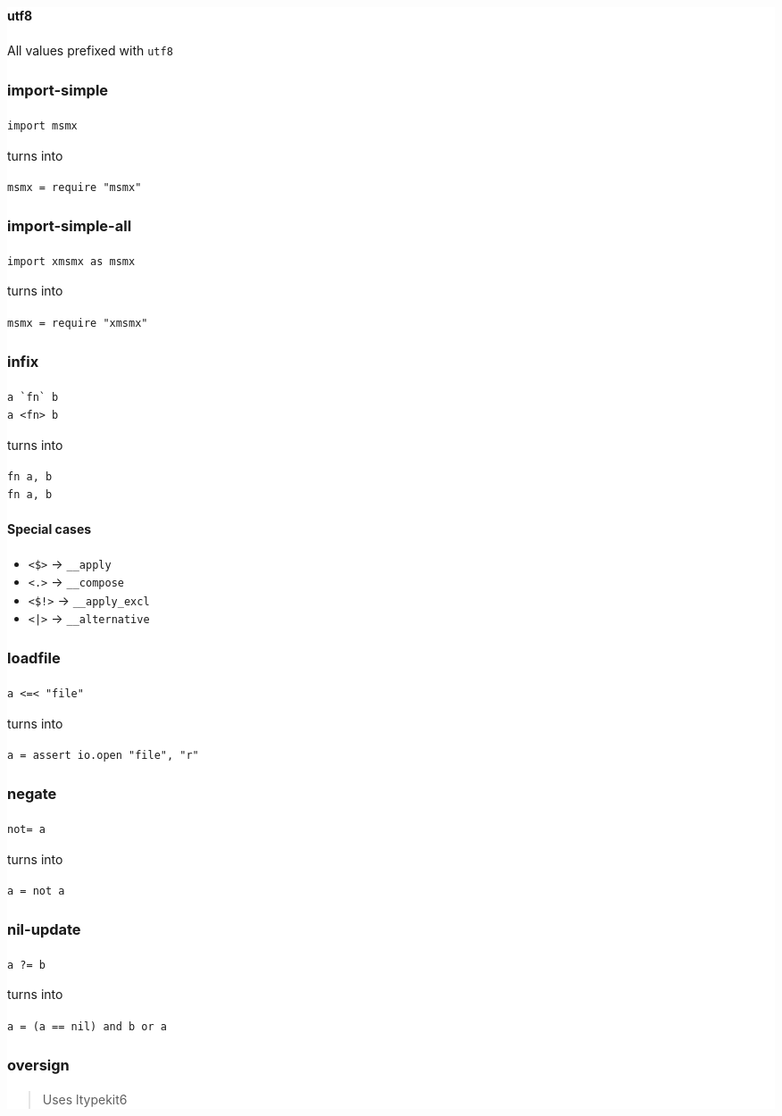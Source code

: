 #### utf8
All values prefixed with `utf8`
### import-simple
```moon
import msmx
```
turns into
```moon
msmx = require "msmx"
```
### import-simple-all
```moon
import xmsmx as msmx
```
turns into
```moon
msmx = require "xmsmx"
```
### infix
```moon
a `fn` b
a <fn> b
```
turns into
```moon
fn a, b
fn a, b
```
#### Special cases
- `<$>` -> `__apply`
- `<.>` -> `__compose`
- `<$!>` -> `__apply_excl`
- `<|>` -> `__alternative`
### loadfile
```moon
a <=< "file"
```
turns into
```moon
a = assert io.open "file", "r"
```
### negate
```moon
not= a
```
turns into
```
a = not a
```
### nil-update
```moon
a ?= b
```
turns into
```moon
a = (a == nil) and b or a
```
### oversign
> Uses ltypekit6

